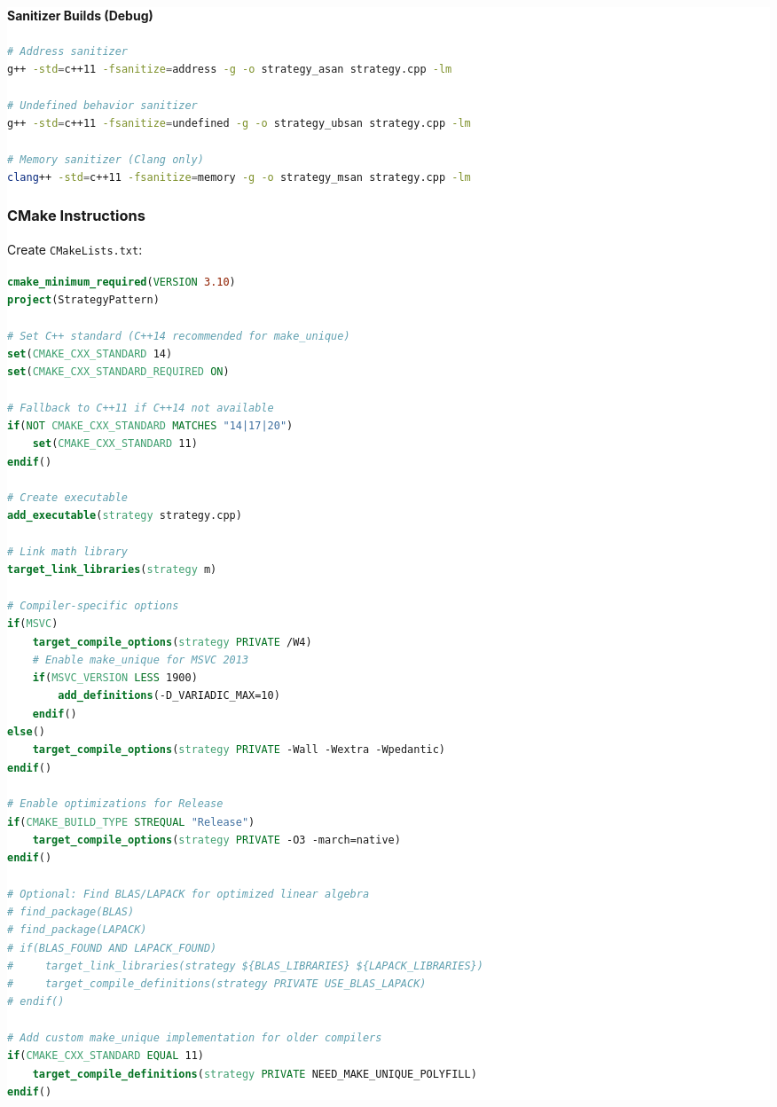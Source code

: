 #### Sanitizer Builds (Debug)
```bash
# Address sanitizer
g++ -std=c++11 -fsanitize=address -g -o strategy_asan strategy.cpp -lm

# Undefined behavior sanitizer
g++ -std=c++11 -fsanitize=undefined -g -o strategy_ubsan strategy.cpp -lm

# Memory sanitizer (Clang only)
clang++ -std=c++11 -fsanitize=memory -g -o strategy_msan strategy.cpp -lm
```

### CMake Instructions

Create `CMakeLists.txt`:
```cmake
cmake_minimum_required(VERSION 3.10)
project(StrategyPattern)

# Set C++ standard (C++14 recommended for make_unique)
set(CMAKE_CXX_STANDARD 14)
set(CMAKE_CXX_STANDARD_REQUIRED ON)

# Fallback to C++11 if C++14 not available
if(NOT CMAKE_CXX_STANDARD MATCHES "14|17|20")
    set(CMAKE_CXX_STANDARD 11)
endif()

# Create executable
add_executable(strategy strategy.cpp)

# Link math library
target_link_libraries(strategy m)

# Compiler-specific options
if(MSVC)
    target_compile_options(strategy PRIVATE /W4)
    # Enable make_unique for MSVC 2013
    if(MSVC_VERSION LESS 1900)
        add_definitions(-D_VARIADIC_MAX=10)
    endif()
else()
    target_compile_options(strategy PRIVATE -Wall -Wextra -Wpedantic)
endif()

# Enable optimizations for Release
if(CMAKE_BUILD_TYPE STREQUAL "Release")
    target_compile_options(strategy PRIVATE -O3 -march=native)
endif()

# Optional: Find BLAS/LAPACK for optimized linear algebra
# find_package(BLAS)
# find_package(LAPACK)
# if(BLAS_FOUND AND LAPACK_FOUND)
#     target_link_libraries(strategy ${BLAS_LIBRARIES} ${LAPACK_LIBRARIES})
#     target_compile_definitions(strategy PRIVATE USE_BLAS_LAPACK)
# endif()

# Add custom make_unique implementation for older compilers
if(CMAKE_CXX_STANDARD EQUAL 11)
    target_compile_definitions(strategy PRIVATE NEED_MAKE_UNIQUE_POLYFILL)
endif()
```
